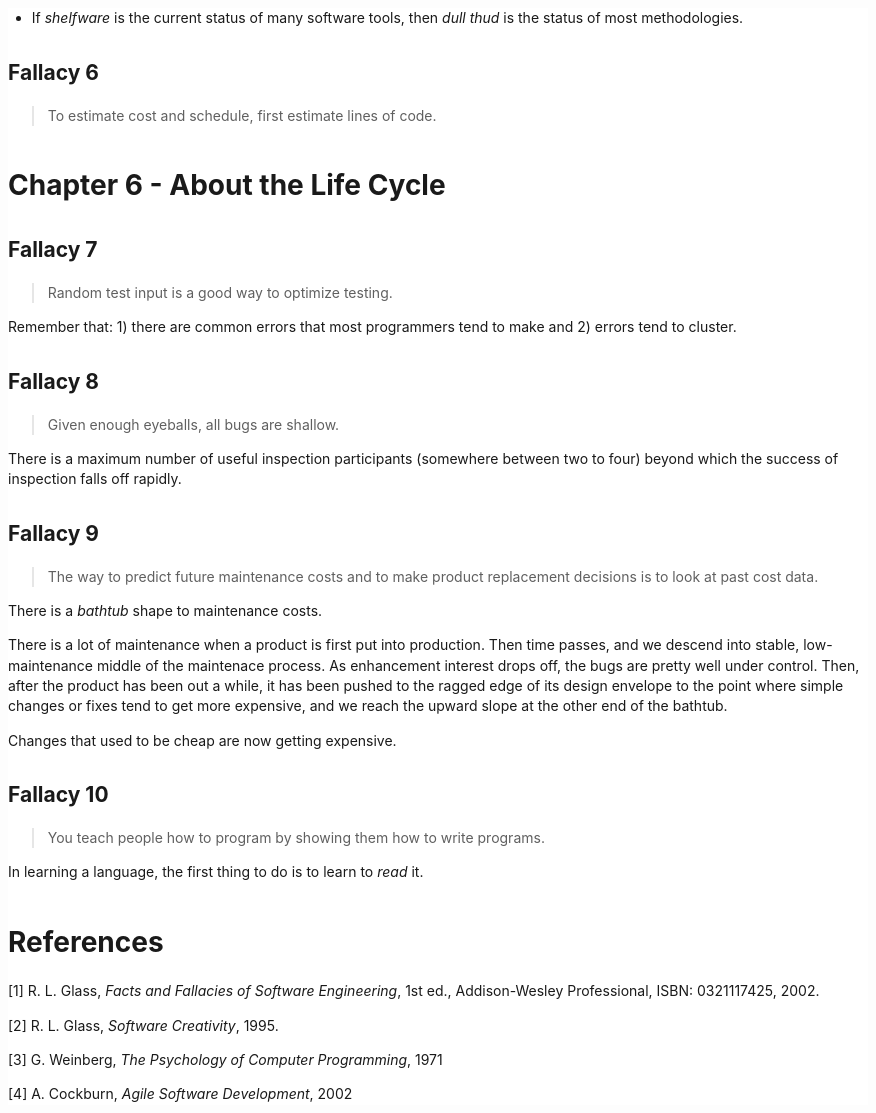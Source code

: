 - If _shelfware_ is the current status of many software tools, then _dull thud_ is the status of most methodologies.

## Fallacy 6

> To estimate cost and schedule, first estimate lines of code.



# Chapter 6 - About the Life Cycle

## Fallacy 7

> Random test input is a good way to optimize testing.

Remember that: 1) there are common errors that most programmers tend to make and 2) errors tend to cluster.

## Fallacy 8

> Given enough eyeballs, all bugs are shallow.

There is a maximum number of useful inspection participants (somewhere between two to four) beyond which the success of inspection falls off rapidly.

## Fallacy 9

> The way to predict future maintenance costs and to make product replacement decisions is to look at past cost data.

There is a _bathtub_ shape to maintenance costs. 

There is a lot of maintenance when a product is first put into production. Then time passes, and we descend into stable, low-maintenance middle of the maintenace process. As enhancement interest drops off, the bugs are pretty well under control. Then, after the product has been out a while, it has been pushed to the ragged edge of its design envelope to the point where simple changes or fixes tend to get more expensive, and we reach the upward slope at the other end of the bathtub. 

Changes that used to be cheap are now getting expensive.

## Fallacy 10

> You teach people how to program by showing them how to write programs.

In learning a language, the first thing to do is to learn to _read_ it.



# References

[1] R. L. Glass, _Facts and Fallacies of Software Engineering_, 1st ed., Addison-Wesley Professional, ISBN: 0321117425, 2002. 

[2] R. L. Glass, _Software Creativity_, 1995. 

[3] G. Weinberg, _The Psychology of Computer Programming_, 1971

[4] A. Cockburn, _Agile Software Development_, 2002


